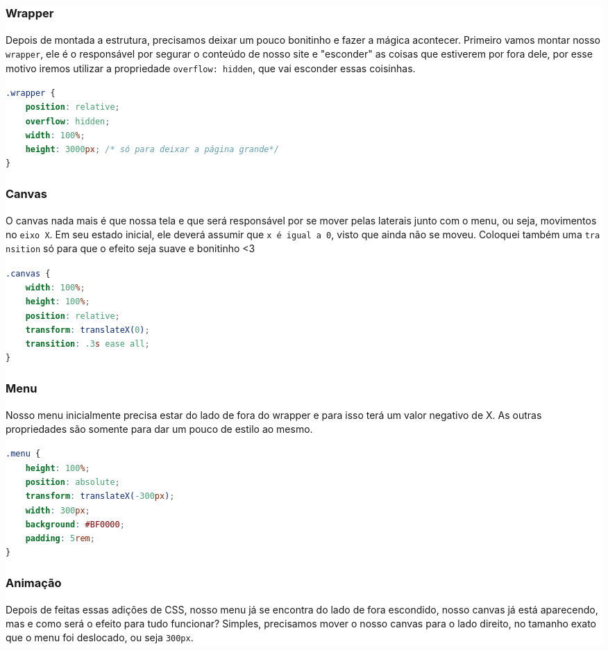 ### Wrapper 

Depois de montada a estrutura, precisamos deixar um pouco bonitinho e fazer a mágica acontecer. Primeiro vamos montar nosso `wrapper`, ele é o responsável por segurar o conteúdo de nosso site e "esconder" as coisas que estiverem por fora dele, por esse motivo iremos utilizar a propriedade `overflow: hidden`, que vai esconder essas coisinhas.

```css
.wrapper {
    position: relative; 
    overflow: hidden;
    width: 100%; 
    height: 3000px; /* só para deixar a página grande*/
}
```

### Canvas

O canvas nada mais é que nossa tela e que será responsável por se mover pelas laterais junto com o menu, ou seja, movimentos no `eixo X`. Em seu estado inicial, ele deverá assumir que `x é igual a 0`, visto que ainda não se moveu. Coloquei também uma `transition` só para que o efeito seja suave e bonitinho <3

```css
.canvas {
    width: 100%;
    height: 100%;
    position: relative;
    transform: translateX(0);
    transition: .3s ease all;
}
```

### Menu

Nosso menu inicialmente precisa estar do lado de fora do wrapper e para isso terá um valor negativo de X. As outras propriedades são somente para dar um pouco de estilo ao mesmo.

```css
.menu {
    height: 100%;
    position: absolute;
    transform: translateX(-300px);
    width: 300px;
    background: #BF0000;
    padding: 5rem;
}
```

### Animação

Depois de feitas essas adições de CSS, nosso menu já se encontra do lado de fora escondido, nosso canvas já está aparecendo, mas e como será o efeito para tudo funcionar? Simples, precisamos mover o nosso canvas para o lado direito, no tamanho exato que o menu foi deslocado, ou seja `300px`.
